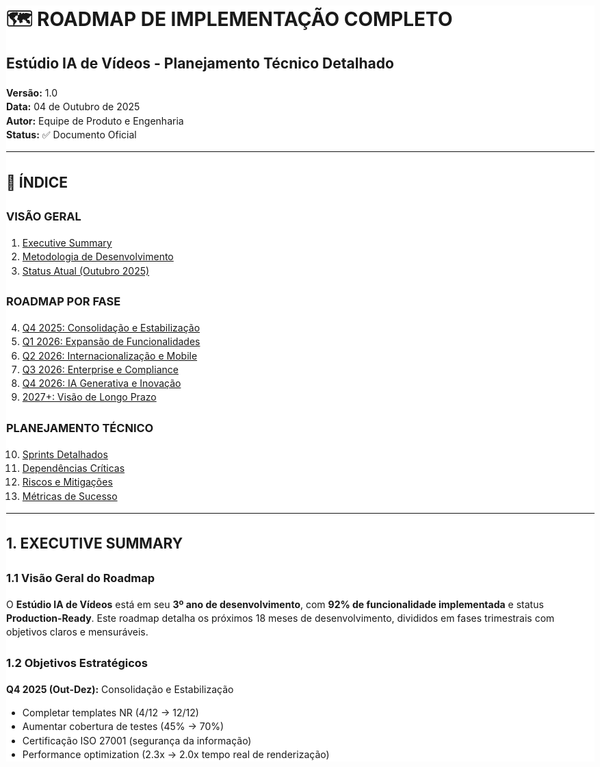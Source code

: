 
# 🗺️ ROADMAP DE IMPLEMENTAÇÃO COMPLETO
## Estúdio IA de Vídeos - Planejamento Técnico Detalhado

**Versão:** 1.0  
**Data:** 04 de Outubro de 2025  
**Autor:** Equipe de Produto e Engenharia  
**Status:** ✅ Documento Oficial

---

## 📑 ÍNDICE

### VISÃO GERAL
1. [Executive Summary](#1-executive-summary)
2. [Metodologia de Desenvolvimento](#2-metodologia-de-desenvolvimento)
3. [Status Atual (Outubro 2025)](#3-status-atual-outubro-2025)

### ROADMAP POR FASE
4. [Q4 2025: Consolidação e Estabilização](#4-q4-2025-consolidação-e-estabilização)
5. [Q1 2026: Expansão de Funcionalidades](#5-q1-2026-expansão-de-funcionalidades)
6. [Q2 2026: Internacionalização e Mobile](#6-q2-2026-internacionalização-e-mobile)
7. [Q3 2026: Enterprise e Compliance](#7-q3-2026-enterprise-e-compliance)
8. [Q4 2026: IA Generativa e Inovação](#8-q4-2026-ia-generativa-e-inovação)
9. [2027+: Visão de Longo Prazo](#9-2027-visão-de-longo-prazo)

### PLANEJAMENTO TÉCNICO
10. [Sprints Detalhados](#10-sprints-detalhados)
11. [Dependências Críticas](#11-dependências-críticas)
12. [Riscos e Mitigações](#12-riscos-e-mitigações)
13. [Métricas de Sucesso](#13-métricas-de-sucesso)

---

## 1. EXECUTIVE SUMMARY

### 1.1 Visão Geral do Roadmap

O **Estúdio IA de Vídeos** está em seu **3º ano de desenvolvimento**, com **92% de funcionalidade implementada** e status **Production-Ready**. Este roadmap detalha os próximos 18 meses de desenvolvimento, divididos em fases trimestrais com objetivos claros e mensuráveis.

### 1.2 Objetivos Estratégicos

**Q4 2025 (Out-Dez):** Consolidação e Estabilização
- Completar templates NR (4/12 → 12/12)
- Aumentar cobertura de testes (45% → 70%)
- Certificação ISO 27001 (segurança da informação)
- Performance optimization (2.3x → 2.0x tempo real de renderização)
